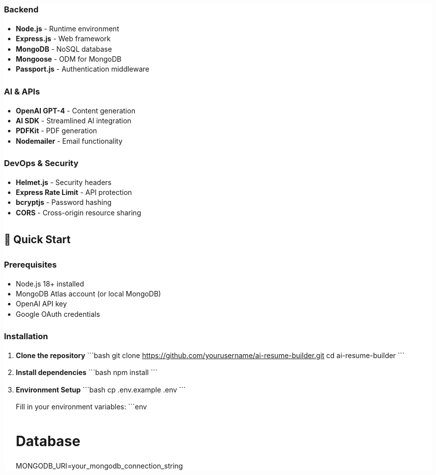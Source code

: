 ### **Backend**
- **Node.js** - Runtime environment
- **Express.js** - Web framework
- **MongoDB** - NoSQL database
- **Mongoose** - ODM for MongoDB
- **Passport.js** - Authentication middleware

### **AI & APIs**
- **OpenAI GPT-4** - Content generation
- **AI SDK** - Streamlined AI integration
- **PDFKit** - PDF generation
- **Nodemailer** - Email functionality

### **DevOps & Security**
- **Helmet.js** - Security headers
- **Express Rate Limit** - API protection
- **bcryptjs** - Password hashing
- **CORS** - Cross-origin resource sharing

## 🚀 Quick Start

### **Prerequisites**
- Node.js 18+ installed
- MongoDB Atlas account (or local MongoDB)
- OpenAI API key
- Google OAuth credentials

### **Installation**

1. **Clone the repository**
   \`\`\`bash
   git clone https://github.com/yourusername/ai-resume-builder.git
   cd ai-resume-builder
   \`\`\`

2. **Install dependencies**
   \`\`\`bash
   npm install
   \`\`\`

3. **Environment Setup**
   \`\`\`bash
   cp .env.example .env
   \`\`\`
   
   Fill in your environment variables:
   \`\`\`env
   # Database
   MONGODB_URI=your_mongodb_connection_string
   